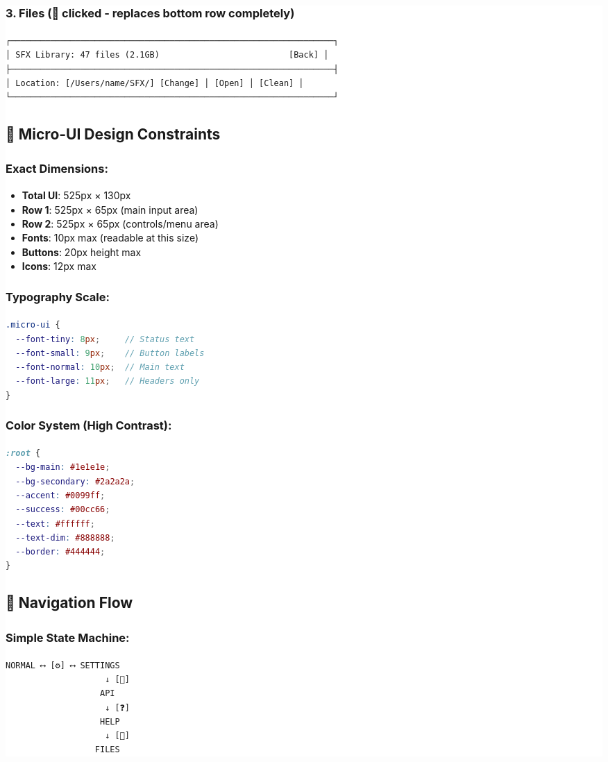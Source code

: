 ### 3. Files (📁 clicked - replaces bottom row completely)
```
┌─────────────────────────────────────────────────────────────────┐
│ SFX Library: 47 files (2.1GB)                          [Back] │
├─────────────────────────────────────────────────────────────────┤
│ Location: [/Users/name/SFX/] [Change] │ [Open] │ [Clean] │
└─────────────────────────────────────────────────────────────────┘
```

## 🎨 Micro-UI Design Constraints

### Exact Dimensions:
- **Total UI**: 525px × 130px
- **Row 1**: 525px × 65px (main input area)
- **Row 2**: 525px × 65px (controls/menu area)
- **Fonts**: 10px max (readable at this size)
- **Buttons**: 20px height max
- **Icons**: 12px max

### Typography Scale:
```scss
.micro-ui {
  --font-tiny: 8px;     // Status text
  --font-small: 9px;    // Button labels  
  --font-normal: 10px;  // Main text
  --font-large: 11px;   // Headers only
}
```

### Color System (High Contrast):
```scss
:root {
  --bg-main: #1e1e1e;
  --bg-secondary: #2a2a2a;
  --accent: #0099ff;
  --success: #00cc66;
  --text: #ffffff;
  --text-dim: #888888;
  --border: #444444;
}
```

## 🔄 Navigation Flow

### Simple State Machine:
```
NORMAL ⟷ [⚙️] ⟷ SETTINGS
                    ↓ [🔧]
                   API
                    ↓ [❓]  
                   HELP
                    ↓ [📁]
                  FILES
```
